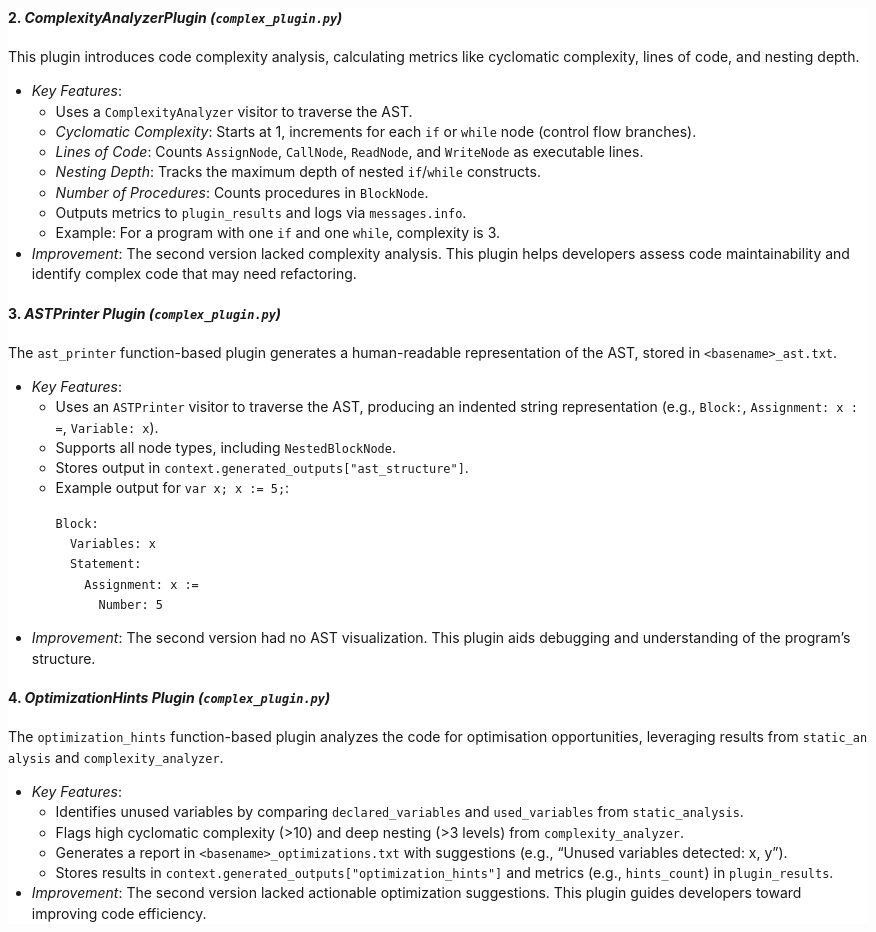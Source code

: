 
#### 2. *ComplexityAnalyzerPlugin (`complex_plugin.py`)*

This plugin introduces code complexity analysis, calculating metrics like cyclomatic
complexity, lines of code, and nesting depth.

- *Key Features*:
  - Uses a `ComplexityAnalyzer` visitor to traverse the AST.
  - *Cyclomatic Complexity*: Starts at 1, increments for each `if` or `while` node
    (control flow branches).
  - *Lines of Code*: Counts `AssignNode`, `CallNode`, `ReadNode`, and `WriteNode`
    as executable lines.
  - *Nesting Depth*: Tracks the maximum depth of nested `if`/`while` constructs.
  - *Number of Procedures*: Counts procedures in `BlockNode`.
  - Outputs metrics to `plugin_results` and logs via `messages.info`.
  - Example: For a program with one `if` and one `while`, complexity is 3.
- *Improvement*: The second version lacked complexity analysis. This plugin helps
  developers assess code maintainability and identify complex code that may need refactoring.



#### 3. *ASTPrinter Plugin (`complex_plugin.py`)*

The `ast_printer` function-based plugin generates a human-readable representation
of the AST, stored in `<basename>_ast.txt`.

- *Key Features*:
  - Uses an `ASTPrinter` visitor to traverse the AST, producing an indented string
    representation (e.g., `Block:`, `Assignment: x :=`, `Variable: x`).
  - Supports all node types, including `NestedBlockNode`.
  - Stores output in `context.generated_outputs["ast_structure"]`.
  - Example output for `var x; x := 5;`:
    ```
    Block:
      Variables: x
      Statement:
        Assignment: x :=
          Number: 5
    ```
- *Improvement*: The second version had no AST visualization. This plugin aids
  debugging and understanding of the program’s structure.


#### 4. *OptimizationHints Plugin (`complex_plugin.py`)*

The `optimization_hints` function-based plugin analyzes the code for optimisation
opportunities, leveraging results from `static_analysis` and `complexity_analyzer`.

- *Key Features*:
  - Identifies unused variables by comparing `declared_variables` and
    `used_variables` from `static_analysis`.
  - Flags high cyclomatic complexity (>10) and deep nesting (>3 levels)
    from `complexity_analyzer`.
  - Generates a report in `<basename>_optimizations.txt` with suggestions
    (e.g., “Unused variables detected: x, y”).
  - Stores results in `context.generated_outputs["optimization_hints"]` and metrics
    (e.g., `hints_count`) in `plugin_results`.
- *Improvement*: The second version lacked actionable optimization suggestions.
  This plugin guides developers toward improving code efficiency.


[^cyc]: Cyclomatic complexity is a software metric that measures the complexity of a program by counting the number of linearly independent paths through its control flow graph. Introduced by Thomas J. McCabe, it’s calculated as `M = E - N + 2P`, where E is the number of edges, N is the number of nodes, and P is the number of connected components in the graph. In practice, it’s often simplified to counting decision points (e.g., if, while, for) plus one for the program’s entry point. For example, a program with one if and one while statement has a complexity of 3. High cyclomatic complexity indicates more complex code, which may be harder to maintain or test, often suggesting refactoring to reduce risk of errors. In `compiler.py` the` ComplexityAnalyzerPlugin` computes this by incrementing a counter for each `if` or `while` node in the AST.
